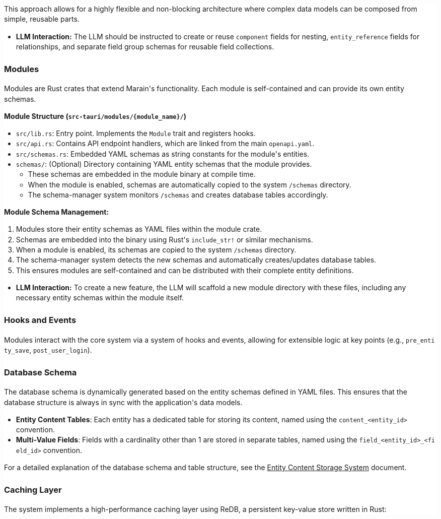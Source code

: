 This approach allows for a highly flexible and non-blocking architecture where complex data models can be composed from simple, reusable parts.

*   **LLM Interaction:** The LLM should be instructed to create or reuse `component` fields for nesting, `entity_reference` fields for relationships, and separate field group schemas for reusable field collections.

### Modules

Modules are Rust crates that extend Marain's functionality. Each module is self-contained and can provide its own entity schemas.

**Module Structure (`src-tauri/modules/{module_name}/`)**
*   `src/lib.rs`: Entry point. Implements the `Module` trait and registers hooks.
*   `src/api.rs`: Contains API endpoint handlers, which are linked from the main `openapi.yaml`.
*   `src/schemas.rs`: Embedded YAML schemas as string constants for the module's entities.
*   `schemas/`: (Optional) Directory containing YAML entity schemas that the module provides.
    *   These schemas are embedded in the module binary at compile time.
    *   When the module is enabled, schemas are automatically copied to the system `/schemas` directory.
    *   The schema-manager system monitors `/schemas` and creates database tables accordingly.

**Module Schema Management:**
1. Modules store their entity schemas as YAML files within the module crate.
2. Schemas are embedded into the binary using Rust's `include_str!` or similar mechanisms.
3. When a module is enabled, its schemas are copied to the system `/schemas` directory.
4. The schema-manager system detects the new schemas and automatically creates/updates database tables.
5. This ensures modules are self-contained and can be distributed with their complete entity definitions.

*   **LLM Interaction:** To create a new feature, the LLM will scaffold a new module directory with these files, including any necessary entity schemas within the module itself.

### Hooks and Events

Modules interact with the core system via a system of hooks and events, allowing for extensible logic at key points (e.g., `pre_entity_save`, `post_user_login`).

### Database Schema

The database schema is dynamically generated based on the entity schemas defined in YAML files. This ensures that the database structure is always in sync with the application's data models.

- **Entity Content Tables**: Each entity has a dedicated table for storing its content, named using the `content_<entity_id>` convention.
- **Multi-Value Fields**: Fields with a cardinality other than 1 are stored in separate tables, named using the `field_<entity_id>_<field_id>` convention.

For a detailed explanation of the database schema and table structure, see the [Entity Content Storage System](./entity-content-storage-system/entity-content-storage.md) document.

### Caching Layer

The system implements a high-performance caching layer using ReDB, a persistent key-value store written in Rust:
